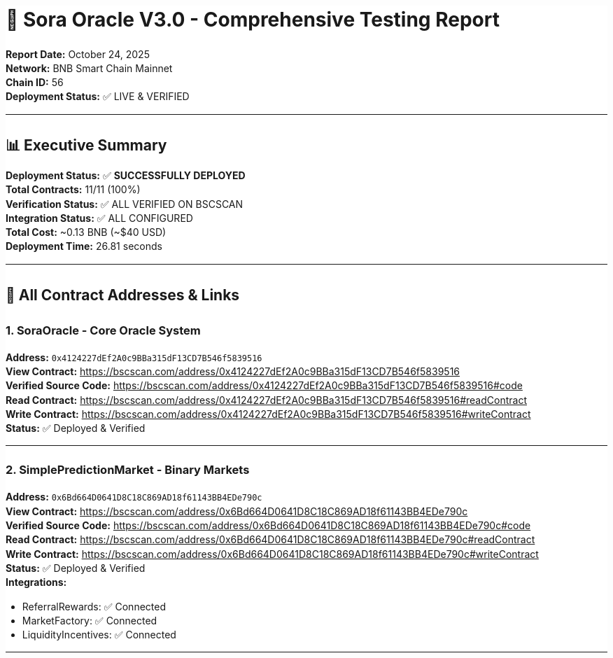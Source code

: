 # 🚀 Sora Oracle V3.0 - Comprehensive Testing Report

**Report Date:** October 24, 2025  
**Network:** BNB Smart Chain Mainnet  
**Chain ID:** 56  
**Deployment Status:** ✅ LIVE & VERIFIED

---

## 📊 Executive Summary

**Deployment Status:** ✅ **SUCCESSFULLY DEPLOYED**  
**Total Contracts:** 11/11 (100%)  
**Verification Status:** ✅ ALL VERIFIED ON BSCSCAN  
**Integration Status:** ✅ ALL CONFIGURED  
**Total Cost:** ~0.13 BNB (~$40 USD)  
**Deployment Time:** 26.81 seconds

---

## 🔗 All Contract Addresses & Links

### 1. SoraOracle - Core Oracle System
**Address:** `0x4124227dEf2A0c9BBa315dF13CD7B546f5839516`  
**View Contract:** https://bscscan.com/address/0x4124227dEf2A0c9BBa315dF13CD7B546f5839516  
**Verified Source Code:** https://bscscan.com/address/0x4124227dEf2A0c9BBa315dF13CD7B546f5839516#code  
**Read Contract:** https://bscscan.com/address/0x4124227dEf2A0c9BBa315dF13CD7B546f5839516#readContract  
**Write Contract:** https://bscscan.com/address/0x4124227dEf2A0c9BBa315dF13CD7B546f5839516#writeContract  
**Status:** ✅ Deployed & Verified

---

### 2. SimplePredictionMarket - Binary Markets
**Address:** `0x6Bd664D0641D8C18C869AD18f61143BB4EDe790c`  
**View Contract:** https://bscscan.com/address/0x6Bd664D0641D8C18C869AD18f61143BB4EDe790c  
**Verified Source Code:** https://bscscan.com/address/0x6Bd664D0641D8C18C869AD18f61143BB4EDe790c#code  
**Read Contract:** https://bscscan.com/address/0x6Bd664D0641D8C18C869AD18f61143BB4EDe790c#readContract  
**Write Contract:** https://bscscan.com/address/0x6Bd664D0641D8C18C869AD18f61143BB4EDe790c#writeContract  
**Status:** ✅ Deployed & Verified  
**Integrations:**
- ReferralRewards: ✅ Connected
- MarketFactory: ✅ Connected
- LiquidityIncentives: ✅ Connected

---